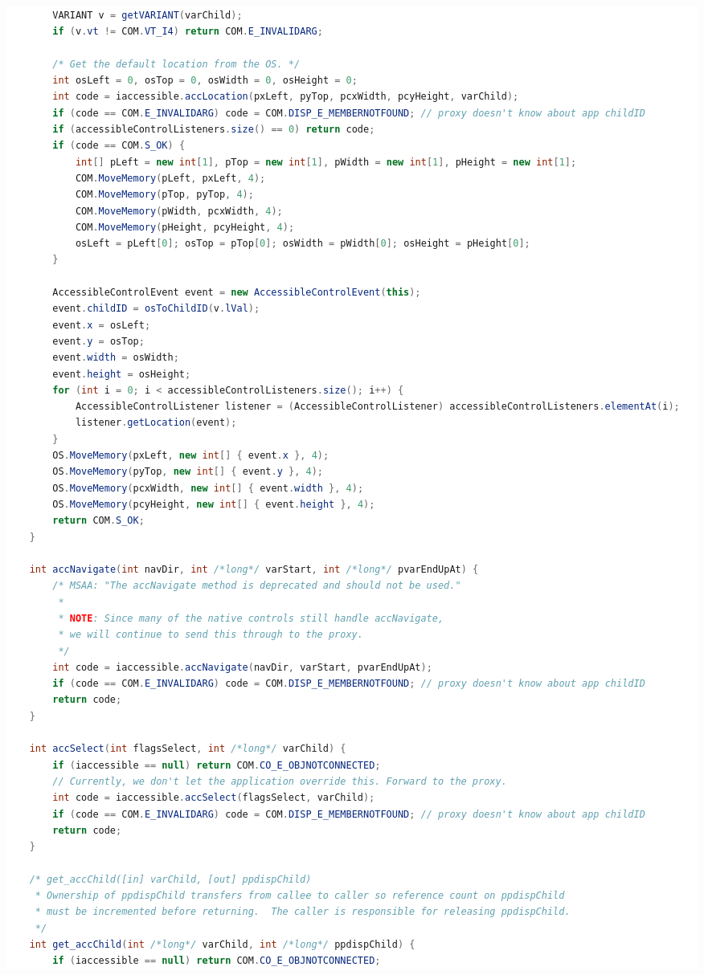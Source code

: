 ```java
		VARIANT v = getVARIANT(varChild);
		if (v.vt != COM.VT_I4) return COM.E_INVALIDARG;

		/* Get the default location from the OS. */
		int osLeft = 0, osTop = 0, osWidth = 0, osHeight = 0;
		int code = iaccessible.accLocation(pxLeft, pyTop, pcxWidth, pcyHeight, varChild);
		if (code == COM.E_INVALIDARG) code = COM.DISP_E_MEMBERNOTFOUND; // proxy doesn't know about app childID
		if (accessibleControlListeners.size() == 0) return code;
		if (code == COM.S_OK) {
			int[] pLeft = new int[1], pTop = new int[1], pWidth = new int[1], pHeight = new int[1];
			COM.MoveMemory(pLeft, pxLeft, 4);
			COM.MoveMemory(pTop, pyTop, 4);
			COM.MoveMemory(pWidth, pcxWidth, 4);
			COM.MoveMemory(pHeight, pcyHeight, 4);
			osLeft = pLeft[0]; osTop = pTop[0]; osWidth = pWidth[0]; osHeight = pHeight[0];
		}

		AccessibleControlEvent event = new AccessibleControlEvent(this);
		event.childID = osToChildID(v.lVal);
		event.x = osLeft;
		event.y = osTop;
		event.width = osWidth;
		event.height = osHeight;
		for (int i = 0; i < accessibleControlListeners.size(); i++) {
			AccessibleControlListener listener = (AccessibleControlListener) accessibleControlListeners.elementAt(i);
			listener.getLocation(event);
		}
		OS.MoveMemory(pxLeft, new int[] { event.x }, 4);
		OS.MoveMemory(pyTop, new int[] { event.y }, 4);
		OS.MoveMemory(pcxWidth, new int[] { event.width }, 4);
		OS.MoveMemory(pcyHeight, new int[] { event.height }, 4);
		return COM.S_OK;
	}
	
	int accNavigate(int navDir, int /*long*/ varStart, int /*long*/ pvarEndUpAt) {
		/* MSAA: "The accNavigate method is deprecated and should not be used."
		 * 
		 * NOTE: Since many of the native controls still handle accNavigate,
		 * we will continue to send this through to the proxy.
		 */
		int code = iaccessible.accNavigate(navDir, varStart, pvarEndUpAt);
		if (code == COM.E_INVALIDARG) code = COM.DISP_E_MEMBERNOTFOUND; // proxy doesn't know about app childID
		return code;
	}
	
	int accSelect(int flagsSelect, int /*long*/ varChild) {
		if (iaccessible == null) return COM.CO_E_OBJNOTCONNECTED;
		// Currently, we don't let the application override this. Forward to the proxy.
		int code = iaccessible.accSelect(flagsSelect, varChild);
		if (code == COM.E_INVALIDARG) code = COM.DISP_E_MEMBERNOTFOUND; // proxy doesn't know about app childID
		return code;
	}

	/* get_accChild([in] varChild, [out] ppdispChild)
	 * Ownership of ppdispChild transfers from callee to caller so reference count on ppdispChild 
	 * must be incremented before returning.  The caller is responsible for releasing ppdispChild.
	 */
	int get_accChild(int /*long*/ varChild, int /*long*/ ppdispChild) {
		if (iaccessible == null) return COM.CO_E_OBJNOTCONNECTED;
```